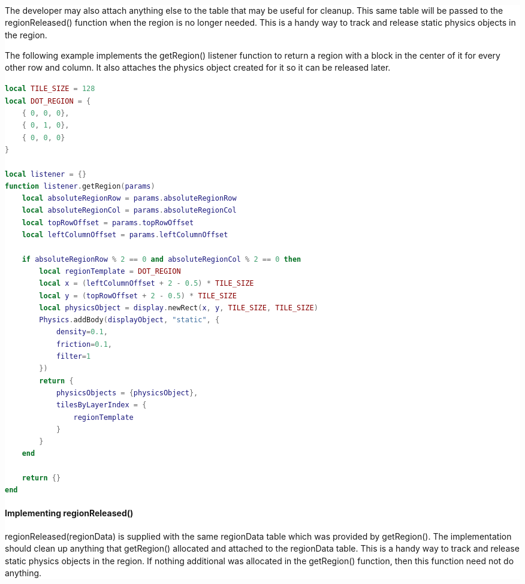 The developer may also attach anything else to the table that may be
useful for cleanup.  This same table will be passed to the
regionReleased() function when the region is no longer needed.  This
is a handy way to track and release static physics objects in the region.

The following example implements the getRegion() listener function to
return a region with a block in the center of it for every other row and column.
It also attaches the physics object created for it so it can be released later.
``````lua
local TILE_SIZE = 128
local DOT_REGION = {
    { 0, 0, 0},
    { 0, 1, 0},
    { 0, 0, 0}
}

local listener = {}
function listener.getRegion(params)
    local absoluteRegionRow = params.absoluteRegionRow
    local absoluteRegionCol = params.absoluteRegionCol
    local topRowOffset = params.topRowOffset
    local leftColumnOffset = params.leftColumnOffset

    if absoluteRegionRow % 2 == 0 and absoluteRegionCol % 2 == 0 then
        local regionTemplate = DOT_REGION
        local x = (leftColumnOffset + 2 - 0.5) * TILE_SIZE
        local y = (topRowOffset + 2 - 0.5) * TILE_SIZE
        local physicsObject = display.newRect(x, y, TILE_SIZE, TILE_SIZE)
        Physics.addBody(displayObject, "static", {
            density=0.1,
            friction=0.1,
            filter=1
        })
        return {
            physicsObjects = {physicsObject},
            tilesByLayerIndex = {
                regionTemplate
            }
        }
    end

    return {}
end
``````

#### Implementing regionReleased()

regionReleased(regionData) is supplied with the same regionData table
which was provided by getRegion().  The implementation should clean up
anything that getRegion() allocated and attached to the regionData table.
This is a handy way to track and release static physics objects in the
region.  If nothing additional was allocated in the getRegion() function,
then this function need not do anything.
